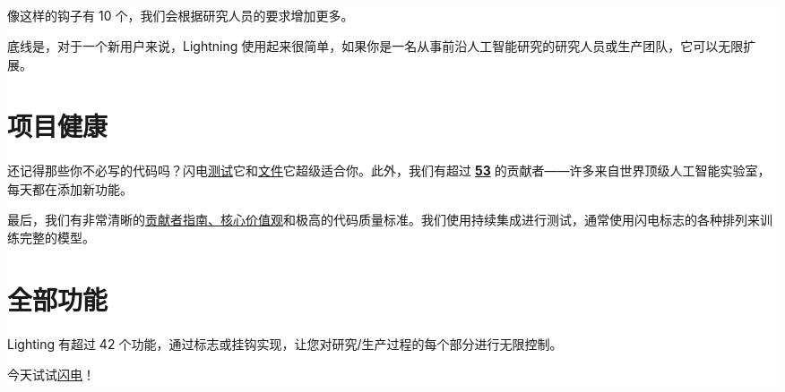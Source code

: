 
像这样的钩子有 10 个，我们会根据研究人员的要求增加更多。

底线是，对于一个新用户来说，Lightning 使用起来很简单，如果你是一名从事前沿人工智能研究的研究人员或生产团队，它可以无限扩展。

# 项目健康

还记得那些你不必写的代码吗？闪电[测试](https://travis-ci.org/williamFalcon/pytorch-lightning)它和[文件](https://pytorch-lightning.readthedocs.io/en/latest)它超级适合你。此外，我们有超过 [**53**](https://github.com/williamFalcon/pytorch-lightning/graphs/contributors) 的贡献者——许多来自世界顶级人工智能实验室，每天都在添加新功能。

最后，我们有非常清晰的[贡献者指南、核心价值观](https://github.com/williamFalcon/pytorch-lightning/blob/master/.github/CONTRIBUTING.md)和极高的代码质量标准。我们使用持续集成进行测试，通常使用闪电标志的各种排列来训练完整的模型。

# **全部功能**

Lighting 有超过 42 个功能，通过标志或挂钩实现，让您对研究/生产过程的每个部分进行无限控制。

今天试试[闪电](https://github.com/williamFalcon/pytorch-lightning)！